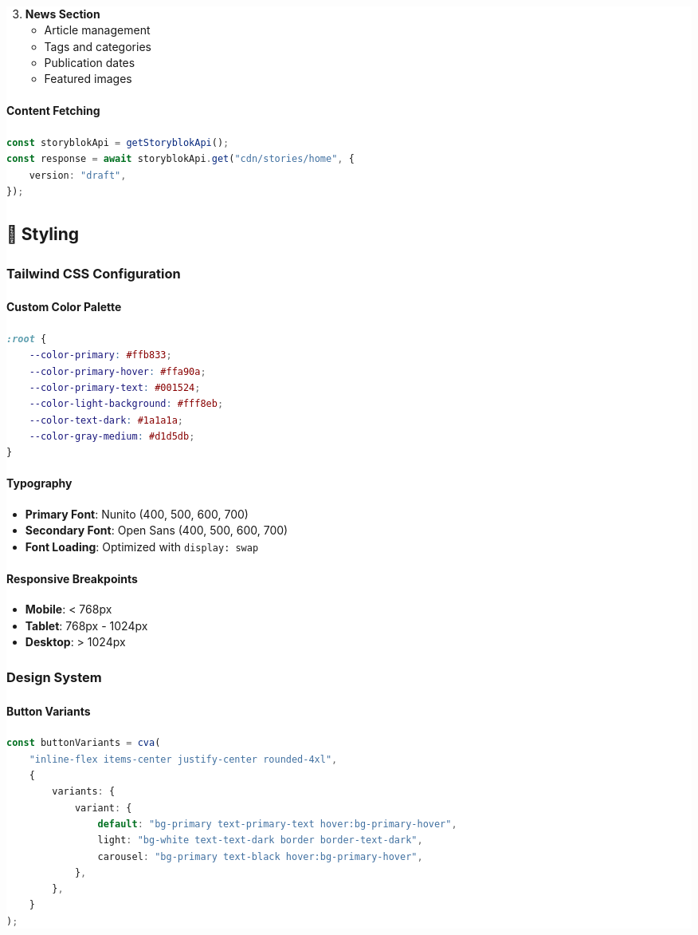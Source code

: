 3. **News Section**
   - Article management
   - Tags and categories
   - Publication dates
   - Featured images

#### Content Fetching

```typescript
const storyblokApi = getStoryblokApi();
const response = await storyblokApi.get("cdn/stories/home", {
	version: "draft",
});
```

## 🎨 Styling

### Tailwind CSS Configuration

#### Custom Color Palette

```css
:root {
	--color-primary: #ffb833;
	--color-primary-hover: #ffa90a;
	--color-primary-text: #001524;
	--color-light-background: #fff8eb;
	--color-text-dark: #1a1a1a;
	--color-gray-medium: #d1d5db;
}
```

#### Typography

- **Primary Font**: Nunito (400, 500, 600, 700)
- **Secondary Font**: Open Sans (400, 500, 600, 700)
- **Font Loading**: Optimized with `display: swap`

#### Responsive Breakpoints

- **Mobile**: < 768px
- **Tablet**: 768px - 1024px
- **Desktop**: > 1024px

### Design System

#### Button Variants

```typescript
const buttonVariants = cva(
	"inline-flex items-center justify-center rounded-4xl",
	{
		variants: {
			variant: {
				default: "bg-primary text-primary-text hover:bg-primary-hover",
				light: "bg-white text-text-dark border border-text-dark",
				carousel: "bg-primary text-black hover:bg-primary-hover",
			},
		},
	}
);
```

